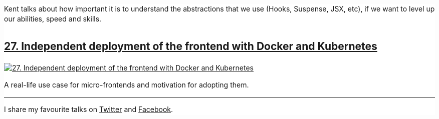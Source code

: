 Kent talks about how important it is to understand the abstractions that we use (Hooks, Suspense, JSX, etc), if we want to level up our abilities, speed and skills.

## [27. Independent deployment of the frontend with Docker and Kubernetes](https://hero35.com/js-kongress/2019/independent-deployment-of-the-frontend-with-docker-and-kubernetes)

[![27. Independent deployment of the frontend with Docker and Kubernetes](https://i.ytimg.com/vi/ZuzSEQGE9qM/hqdefault.jpg)](https://hero35.com/js-kongress/2019/independent-deployment-of-the-frontend-with-docker-and-kubernetes)

A real-life use case for micro-frontends and motivation for adopting them.

---

I share my favourite talks on [Twitter](http://twitter.com/mavropalias) and [Facebook](https://www.facebook.com/kostas.mavropalias.9).
